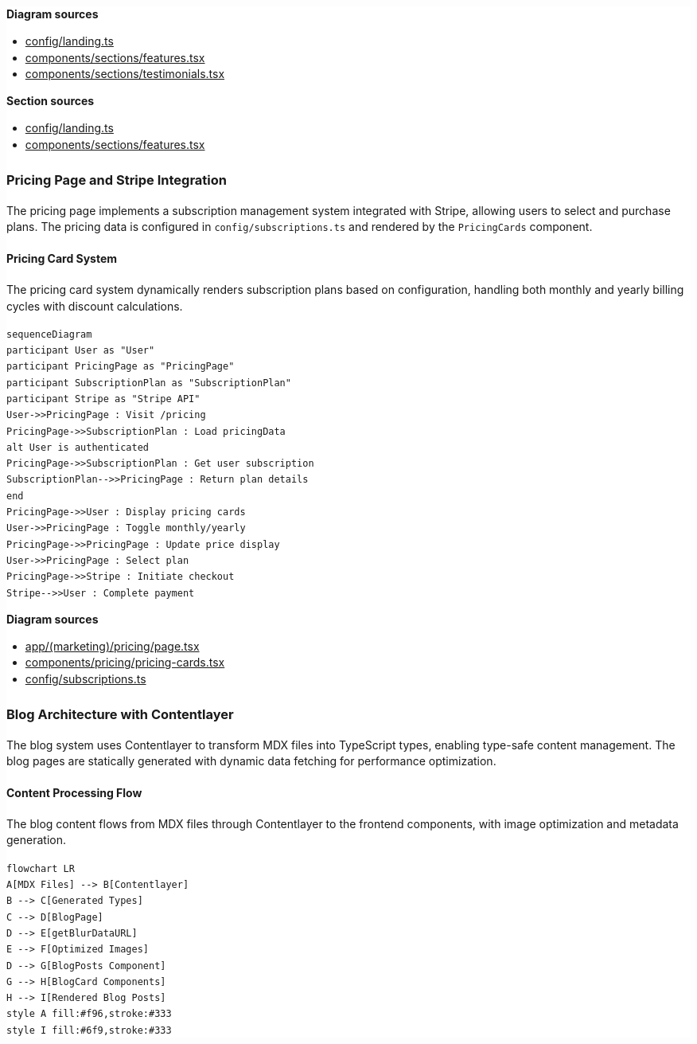 **Diagram sources**
- [config/landing.ts](file://config/landing.ts#L1-L151)
- [components/sections/features.tsx](file://components/sections/features.tsx#L1-L65)
- [components/sections/testimonials.tsx](file://components/sections/testimonials.tsx#L1-L53)

**Section sources**
- [config/landing.ts](file://config/landing.ts#L1-L151)
- [components/sections/features.tsx](file://components/sections/features.tsx#L1-L65)

### Pricing Page and Stripe Integration
The pricing page implements a subscription management system integrated with Stripe, allowing users to select and purchase plans. The pricing data is configured in `config/subscriptions.ts` and rendered by the `PricingCards` component.

#### Pricing Card System
The pricing card system dynamically renders subscription plans based on configuration, handling both monthly and yearly billing cycles with discount calculations.

```mermaid
sequenceDiagram
participant User as "User"
participant PricingPage as "PricingPage"
participant SubscriptionPlan as "SubscriptionPlan"
participant Stripe as "Stripe API"
User->>PricingPage : Visit /pricing
PricingPage->>SubscriptionPlan : Load pricingData
alt User is authenticated
PricingPage->>SubscriptionPlan : Get user subscription
SubscriptionPlan-->>PricingPage : Return plan details
end
PricingPage->>User : Display pricing cards
User->>PricingPage : Toggle monthly/yearly
PricingPage->>PricingPage : Update price display
User->>PricingPage : Select plan
PricingPage->>Stripe : Initiate checkout
Stripe-->>User : Complete payment
```

**Diagram sources**
- [app/(marketing)/pricing/page.tsx](file://app/(marketing)/pricing/page.tsx#L1-L58)
- [components/pricing/pricing-cards.tsx](file://components/pricing/pricing-cards.tsx#L1-L194)
- [config/subscriptions.ts](file://config/subscriptions.ts#L1-L164)

### Blog Architecture with Contentlayer
The blog system uses Contentlayer to transform MDX files into TypeScript types, enabling type-safe content management. The blog pages are statically generated with dynamic data fetching for performance optimization.

#### Content Processing Flow
The blog content flows from MDX files through Contentlayer to the frontend components, with image optimization and metadata generation.

```mermaid
flowchart LR
A[MDX Files] --> B[Contentlayer]
B --> C[Generated Types]
C --> D[BlogPage]
D --> E[getBlurDataURL]
E --> F[Optimized Images]
D --> G[BlogPosts Component]
G --> H[BlogCard Components]
H --> I[Rendered Blog Posts]
style A fill:#f96,stroke:#333
style I fill:#6f9,stroke:#333
```
